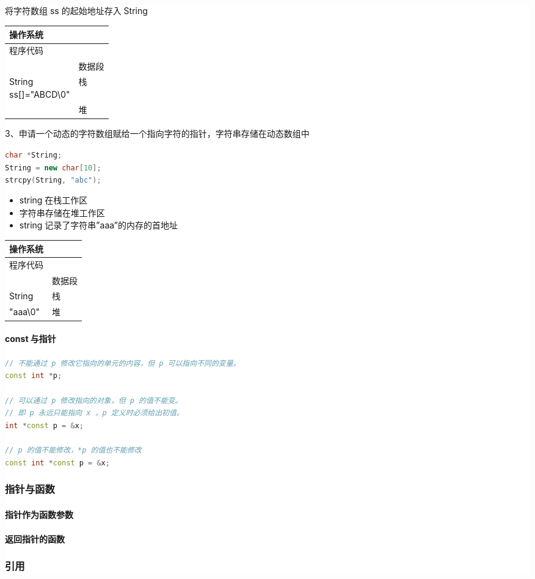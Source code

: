 将字符数组 ss 的起始地址存入 String

| 操作系统                  |        |
| :------------------------ | ------ |
| 程序代码                  |        |
|                           | 数据段 |
| String<br />ss[]="ABCD\0" | 栈     |
|                           | 堆     |

3、申请一个动态的字符数组赋给一个指向字符的指针，字符串存储在动态数组中

```cpp
char *String;
String = new char[10];
strcpy(String, "abc");
```

- string 在栈工作区
- 字符串存储在堆工作区
- string 记录了字符串”aaa”的内存的首地址

| 操作系统 |        |
| -------- | ------ |
| 程序代码 |        |
|          | 数据段 |
| String   | 栈     |
| "aaa\0"  | 堆     |

#### const 与指针

```cpp
// 不能通过 p 修改它指向的单元的内容，但 p 可以指向不同的变量。
const int *p;

// 可以通过 p 修改指向的对象，但 p 的值不能变。
// 即 p 永远只能指向 x ，p 定义时必须给出初值。
int *const p = &x;

// p 的值不能修改，*p 的值也不能修改
const int *const p = &x;
```

### 指针与函数

#### 指针作为函数参数

#### 返回指针的函数

### 引用
